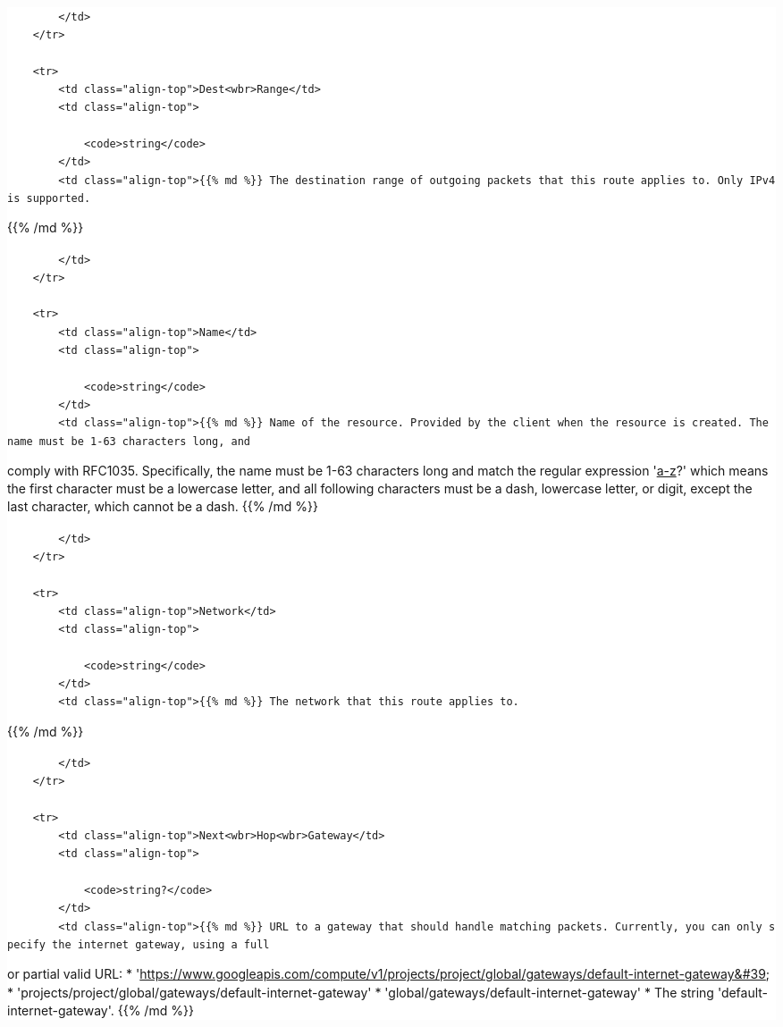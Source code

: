             
            </td>
        </tr>
    
        <tr>
            <td class="align-top">Dest<wbr>Range</td>
            <td class="align-top">
                
                <code>string</code>
            </td>
            <td class="align-top">{{% md %}} The destination range of outgoing packets that this route applies to. Only IPv4 is supported.
 {{% /md %}}

            
            </td>
        </tr>
    
        <tr>
            <td class="align-top">Name</td>
            <td class="align-top">
                
                <code>string</code>
            </td>
            <td class="align-top">{{% md %}} Name of the resource. Provided by the client when the resource is created. The name must be 1-63 characters long, and
comply with RFC1035. Specifically, the name must be 1-63 characters long and match the regular expression
&#39;[a-z]([-a-z0-9]*[a-z0-9])?&#39; which means the first character must be a lowercase letter, and all following characters
must be a dash, lowercase letter, or digit, except the last character, which cannot be a dash.
 {{% /md %}}

            
            </td>
        </tr>
    
        <tr>
            <td class="align-top">Network</td>
            <td class="align-top">
                
                <code>string</code>
            </td>
            <td class="align-top">{{% md %}} The network that this route applies to.
 {{% /md %}}

            
            </td>
        </tr>
    
        <tr>
            <td class="align-top">Next<wbr>Hop<wbr>Gateway</td>
            <td class="align-top">
                
                <code>string?</code>
            </td>
            <td class="align-top">{{% md %}} URL to a gateway that should handle matching packets. Currently, you can only specify the internet gateway, using a full
or partial valid URL: *
&#39;https://www.googleapis.com/compute/v1/projects/project/global/gateways/default-internet-gateway&#39; *
&#39;projects/project/global/gateways/default-internet-gateway&#39; * &#39;global/gateways/default-internet-gateway&#39; * The string
&#39;default-internet-gateway&#39;.
 {{% /md %}}
